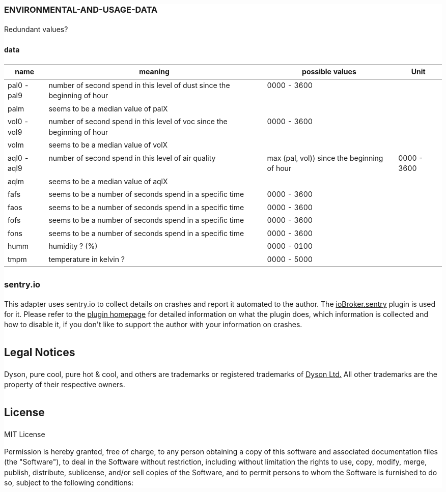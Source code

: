 ### ENVIRONMENTAL-AND-USAGE-DATA

Redundant values?

#### data

| name        | meaning                                                                  | possible values                             | Unit        |
|-------------|--------------------------------------------------------------------------|---------------------------------------------|-------------|
| pal0 - pal9 | number of second spend in this level of dust since the beginning of hour | 0000 - 3600                                 |             |
| palm        | seems to be a median value of palX                                       |                                             |             |
| vol0 - vol9 | number of second spend in this level of voc since the beginning of hour  | 0000 - 3600                                 |             |
| volm        | seems to be a median value of volX                                       |                                             |             |
| aql0 - aql9 | number of second spend in this level of air quality                      | max (pal, vol)) since the beginning of hour | 0000 - 3600 | |
| aqlm        | seems to be a median value of aqlX                                       |                                             |             |
| fafs        | seems to be a number of seconds spend in a specific time                 | 0000 - 3600                                 |             |
| faos        | seems to be a number of seconds spend in a specific time                 | 0000 - 3600                                 |             |
| fofs        | seems to be a number of seconds spend in a specific time                 | 0000 - 3600                                 |             |
| fons        | seems to be a number of seconds spend in a specific time                 | 0000 - 3600                                 |             |
| humm        | humidity ? (%)                                                           | 0000 - 0100                                 |             |
| tmpm        | temperature in kelvin ?                                                  | 0000 - 5000                                 |             |

### sentry.io
This adapter uses sentry.io to collect details on crashes and report it automated to the author. The [ioBroker.sentry](https://github.com/ioBroker/plugin-sentry)
plugin is used for it. Please refer to the [plugin homepage](https://github.com/ioBroker/plugin-sentry) for detailed information
on what the plugin does, which information is collected and how to disable it, if you don't like to support the author with
your information on crashes.

## Legal Notices

Dyson, pure cool, pure hot & cool, and others are trademarks or registered trademarks of [Dyson Ltd.](https://www.dyson.com)
All other trademarks are the property of their respective owners.

## License

MIT License

Permission is hereby granted, free of charge, to any person obtaining a copy
of this software and associated documentation files (the "Software"), to deal
in the Software without restriction, including without limitation the rights
to use, copy, modify, merge, publish, distribute, sublicense, and/or sell
copies of the Software, and to permit persons to whom the Software is
furnished to do so, subject to the following conditions:
